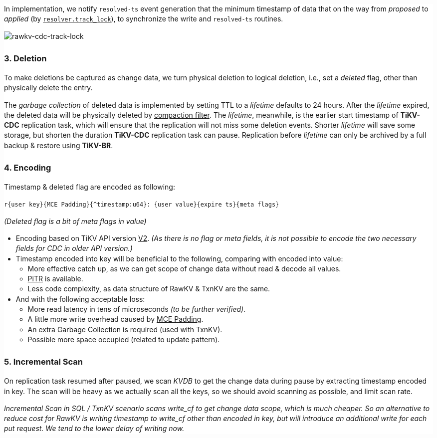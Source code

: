 In implementation, we notify `resolved-ts` event generation that the minimum timestamp of data that on the way from *proposed* to *applied* (by [`resolver.track_lock`](https://github.com/tikv/tikv/blob/v5.0.4-20211201/components/resolved_ts/src/resolver.rs#L47-L57)), to synchronize the write and `resolved-ts` routines.

![rawkv-cdc-track-lock](../media/rawkv-cdc-track-lock.png)

### 3. Deletion

To make deletions be captured as change data, we turn physical deletion to logical deletion, i.e., set a *deleted* flag, other than physically delete the entry.

The *garbage collection* of deleted data is implemented by setting TTL to a *lifetime* defaults to 24 hours. After the *lifetime* expired, the deleted data will be physically deleted by [compaction filter](https://github.com/facebook/rocksdb/wiki/Compaction-Filter). The *lifetime*, meanwhile, is the earlier start timestamp of **TiKV-CDC** replication task, which will ensure that the replication will not miss some deletion events. Shorter *lifetime* will save some storage, but shorten the duration **TiKV-CDC** replication task can pause. Replication before *lifetime* can only be archived by a full backup & restore using **TiKV-BR**.

### 4. Encoding

Timestamp & deleted flag are encoded as following:

```
r{user key}{MCE Padding}{^timestamp:u64}: {user value}{expire ts}{meta flags}
```

*(Deleted flag is a bit of meta flags in value)*

* Encoding based on TiKV API version [V2](https://github.com/tikv/rfcs/blob/master/text/0069-api-v2.md). *(As there is no flag or meta fields, it is not possible to encode the two necessary fields for CDC in older API version.)*
* Timestamp encoded into key will be beneficial to the following, comparing with encoded into value:
  * More effective catch up, as we can get scope of change data without read & decode all values.
  * [PiTR](https://en.wikipedia.org/wiki/Point-in-time_recovery) is available.
  * Less code complexity, as data structure of RawKV & TxnKV are the same.
* And with the following acceptable loss:
  * More read latency in tens of microseconds *(to be further verified)*.
  * A little more write overhead caused by [MCE Padding](https://github.com/facebook/mysql-5.6/wiki/MyRocks-record-format#memcomparable-format).
  * An extra Garbage Collection is required (used with TxnKV).
  * Possible more space occupied (related to update pattern).

### 5. Incremental Scan

On replication task resumed after paused, we scan *KVDB* to get the change data during pause by extracting timestamp encoded in key. The scan will be heavy as we actually scan all the keys, so we should avoid scanning as possible, and limit scan rate.

*Incremental Scan in SQL / TxnKV scenario scans write_cf to get change data scope, which is much cheaper. So an alternative to reduce cost for RawKV is writing timestamp to write_cf other than encoded in key, but will introduce an additional write for each put request. We tend to the lower delay of writing now.*
